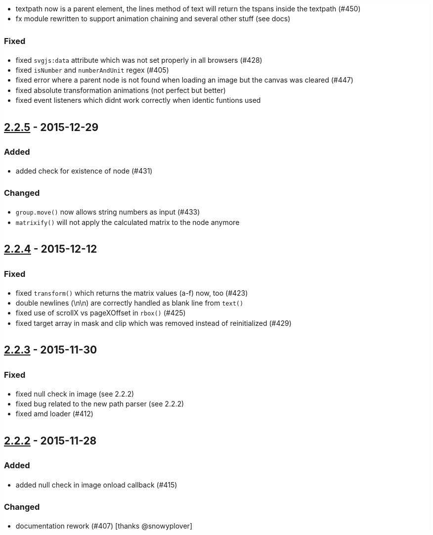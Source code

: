 - textpath now is a parent element, the lines method of text will return the tspans inside the textpath (#450)
- fx module rewritten to support animation chaining and several other stuff (see docs)

### Fixed

- fixed `svgjs:data` attribute which was not set properly in all browsers (#428)
- fixed `isNumber` and `numberAndUnit` regex (#405)
- fixed error where a parent node is not found when loading an image but the canvas was cleared (#447)
- fixed absolute transformation animations (not perfect but better)
- fixed event listeners which didnt work correctly when identic funtions used

## [2.2.5] - 2015-12-29

### Added

- added check for existence of node (#431)

### Changed

- `group.move()` now allows string numbers as input (#433)
- `matrixify()` will not apply the calculated matrix to the node anymore

## [2.2.4] - 2015-12-12

### Fixed

- fixed `transform()` which returns the matrix values (a-f) now, too (#423)
- double newlines (\n\n) are correctly handled as blank line from `text()`
- fixed use of scrollX vs pageXOffset in `rbox()` (#425)
- fixed target array in mask and clip which was removed instead of reinitialized (#429)

## [2.2.3] - 2015-11-30

### Fixed

- fixed null check in image (see 2.2.2)
- fixed bug related to the new path parser (see 2.2.2)
- fixed amd loader (#412)

## [2.2.2] - 2015-11-28

### Added

- added null check in image onload callback (#415)

### Changed

- documentation rework (#407) [thanks @snowyplover]


[3.2.0]: https://github.com/svgdotjs/svg.js/releases/tag/3.2.0
[3.1.2]: https://github.com/svgdotjs/svg.js/releases/tag/3.1.2
[3.1.1]: https://github.com/svgdotjs/svg.js/releases/tag/3.1.1
[3.1.0]: https://github.com/svgdotjs/svg.js/releases/tag/3.1.0
[3.0.16]: https://github.com/svgdotjs/svg.js/releases/tag/3.0.16
[3.0.15]: https://github.com/svgdotjs/svg.js/releases/tag/3.0.15
[3.0.14]: https://github.com/svgdotjs/svg.js/releases/tag/3.0.14
[3.0.13]: https://github.com/svgdotjs/svg.js/releases/tag/3.0.13
[3.0.12]: https://github.com/svgdotjs/svg.js/releases/tag/3.0.12
[3.0.11]: https://github.com/svgdotjs/svg.js/releases/tag/3.0.11
[3.0.10]: https://github.com/svgdotjs/svg.js/releases/tag/3.0.10
[3.0.9]: https://github.com/svgdotjs/svg.js/releases/tag/3.0.9
[3.0.8]: https://github.com/svgdotjs/svg.js/releases/tag/3.0.8
[3.0.7]: https://github.com/svgdotjs/svg.js/releases/tag/3.0.7
[3.0.6]: https://github.com/svgdotjs/svg.js/releases/tag/3.0.6
[3.0.5]: https://github.com/svgdotjs/svg.js/releases/tag/3.0.5
[3.0.4]: https://github.com/svgdotjs/svg.js/releases/tag/3.0.4
[3.0.3]: https://github.com/svgdotjs/svg.js/releases/tag/3.0.3
[3.0.2]: https://github.com/svgdotjs/svg.js/releases/tag/3.0.2
[3.0.1]: https://github.com/svgdotjs/svg.js/releases/tag/3.0.1
[3.0.0]: https://github.com/svgdotjs/svg.js/releases/tag/3.0.0
[2.7.1]: https://github.com/svgdotjs/svg.js/releases/tag/2.7.1
[2.7.0]: https://github.com/svgdotjs/svg.js/releases/tag/2.7.0
[2.6.6]: https://github.com/svgdotjs/svg.js/releases/tag/2.6.6
[2.6.5]: https://github.com/svgdotjs/svg.js/releases/tag/2.6.5
[2.6.4]: https://github.com/svgdotjs/svg.js/releases/tag/2.6.4
[2.6.3]: https://github.com/svgdotjs/svg.js/releases/tag/2.6.3
[2.6.2]: https://github.com/svgdotjs/svg.js/releases/tag/2.6.2
[2.6.1]: https://github.com/svgdotjs/svg.js/releases/tag/2.6.1
[2.6.0]: https://github.com/svgdotjs/svg.js/releases/tag/2.6.0
[2.5.3]: https://github.com/svgdotjs/svg.js/releases/tag/2.5.3
[2.5.2]: https://github.com/svgdotjs/svg.js/releases/tag/2.5.2
[2.5.1]: https://github.com/svgdotjs/svg.js/releases/tag/2.5.1
[2.5.0]: https://github.com/svgdotjs/svg.js/releases/tag/2.5.0
[2.4.0]: https://github.com/svgdotjs/svg.js/releases/tag/2.4.0
[2.3.7]: https://github.com/svgdotjs/svg.js/releases/tag/2.3.7
[2.3.6]: https://github.com/svgdotjs/svg.js/releases/tag/2.3.6
[2.3.5]: https://github.com/svgdotjs/svg.js/releases/tag/2.3.5
[2.3.4]: https://github.com/svgdotjs/svg.js/releases/tag/2.3.4
[2.3.3]: https://github.com/svgdotjs/svg.js/releases/tag/2.3.3
[2.3.2]: https://github.com/svgdotjs/svg.js/releases/tag/2.3.2
[2.3.1]: https://github.com/svgdotjs/svg.js/releases/tag/2.3.1
[2.3.0]: https://github.com/svgdotjs/svg.js/releases/tag/2.3.0
[2.2.5]: https://github.com/svgdotjs/svg.js/releases/tag/2.2.5
[2.2.4]: https://github.com/svgdotjs/svg.js/releases/tag/2.2.4
[2.2.3]: https://github.com/svgdotjs/svg.js/releases/tag/2.2.3
[2.2.2]: https://github.com/svgdotjs/svg.js/releases/tag/2.2.2
[2.2.1]: https://github.com/svgdotjs/svg.js/releases/tag/2.2.1
[2.2.0]: https://github.com/svgdotjs/svg.js/releases/tag/2.2.0
[2.1.1]: https://github.com/svgdotjs/svg.js/releases/tag/2.1.1
[2.1.0]: https://github.com/svgdotjs/svg.js/releases/tag/2.1.0
[2.0.2]: https://github.com/svgdotjs/svg.js/releases/tag/2.0.2
[2.0.1]: https://github.com/svgdotjs/svg.js/releases/tag/2.0.1
[2.0.0]: https://github.com/svgdotjs/svg.js/releases/tag/2.0.0
[1.0.0-rc.9]: https://github.com/svgdotjs/svg.js/releases/tag/1.0.0-rc.9
[1.0.0-rc.8]: https://github.com/svgdotjs/svg.js/releases/tag/1.0.0-rc.8
[1.0.0-rc.7]: https://github.com/svgdotjs/svg.js/releases/tag/1.0.0-rc.7
[1.0.0-rc.6]: https://github.com/svgdotjs/svg.js/releases/tag/1.0.0-rc.6
[1.0.0-rc.5]: https://github.com/svgdotjs/svg.js/releases/tag/1.0.0-rc.5
[1.0.0-rc.4]: https://github.com/svgdotjs/svg.js/releases/tag/1.0.0-rc.4
[v1.0rc3]: https://github.com/svgdotjs/svg.js/releases/tag/1.0rc3
[v1.0rc2]: https://github.com/svgdotjs/svg.js/releases/tag/1.0rc2
[v1.0rc1]: https://github.com/svgdotjs/svg.js/releases/tag/1.0rc1
[v0.38]: https://github.com/svgdotjs/svg.js/releases/tag/0.38
[v0.37]: https://github.com/svgdotjs/svg.js/releases/tag/0.37
[v0.36]: https://github.com/svgdotjs/svg.js/releases/tag/0.36
[v0.35]: https://github.com/svgdotjs/svg.js/releases/tag/0.35
[v0.34]: https://github.com/svgdotjs/svg.js/releases/tag/0.34
[v0.33]: https://github.com/svgdotjs/svg.js/releases/tag/0.33
[v0.32]: https://github.com/svgdotjs/svg.js/releases/tag/0.32